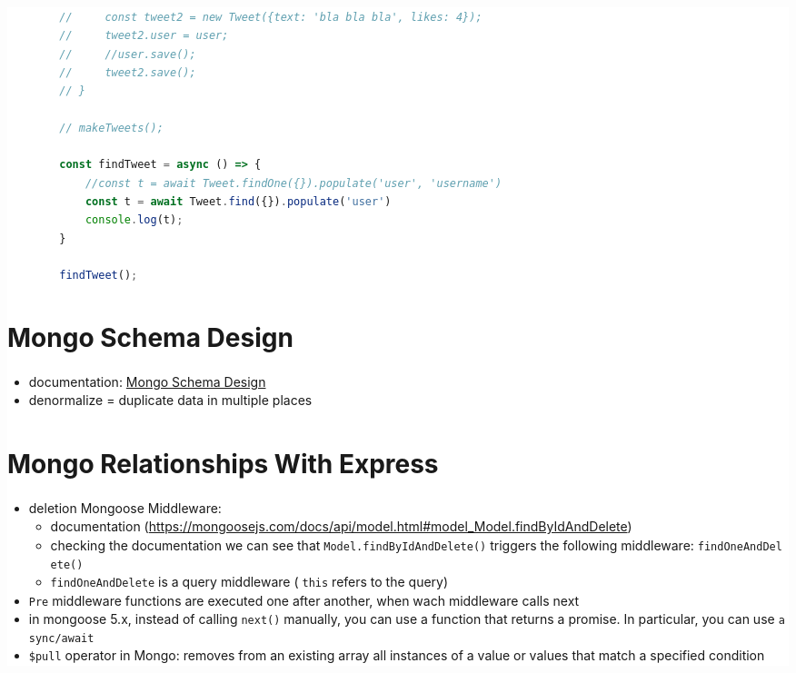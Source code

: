 ```js
		//     const tweet2 = new Tweet({text: 'bla bla bla', likes: 4});
		//     tweet2.user = user;
		//     //user.save();
		//     tweet2.save();
		// }

		// makeTweets();

		const findTweet = async () => {
		    //const t = await Tweet.findOne({}).populate('user', 'username')
		    const t = await Tweet.find({}).populate('user')
		    console.log(t);
		}

		findTweet();
```

# Mongo Schema Design

- documentation: [Mongo Schema Design](https://www.mongodb.com/blog/post/6-rules-of-thumb-for-mongodb-schema-design-part-3)
- denormalize = duplicate data in multiple places


# Mongo Relationships With Express

- deletion Mongoose Middleware:
	- documentation (https://mongoosejs.com/docs/api/model.html#model_Model.findByIdAndDelete) 
	- checking the documentation we can see that `Model.findByIdAndDelete()` triggers the following middleware: `findOneAndDelete()`
	- `findOneAndDelete` is a query middleware ( `this` refers to the query)
- `Pre` middleware functions are executed one after another, when wach middleware calls next
- in mongoose 5.x, instead of calling `next()` manually, you can use a function that returns a promise. In particular, you can use `async/await`
- `$pull` operator in Mongo: removes from an existing array all instances of a value or values that match a specified condition
